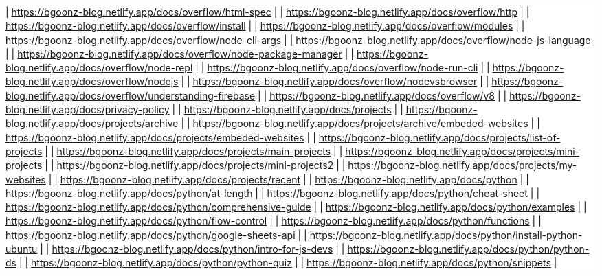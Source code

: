 | <https://bgoonz-blog.netlify.app/docs/overflow/html-spec>                                           |
| <https://bgoonz-blog.netlify.app/docs/overflow/http>                                                |
| <https://bgoonz-blog.netlify.app/docs/overflow/install>                                             |
| <https://bgoonz-blog.netlify.app/docs/overflow/modules>                                             |
| <https://bgoonz-blog.netlify.app/docs/overflow/node-cli-args>                                       |
| <https://bgoonz-blog.netlify.app/docs/overflow/node-js-language>                                    |
| <https://bgoonz-blog.netlify.app/docs/overflow/node-package-manager>                                |
| <https://bgoonz-blog.netlify.app/docs/overflow/node-repl>                                           |
| <https://bgoonz-blog.netlify.app/docs/overflow/node-run-cli>                                        |
| <https://bgoonz-blog.netlify.app/docs/overflow/nodejs>                                              |
| <https://bgoonz-blog.netlify.app/docs/overflow/nodevsbrowser>                                       |
| <https://bgoonz-blog.netlify.app/docs/overflow/understanding-firebase>                              |
| <https://bgoonz-blog.netlify.app/docs/overflow/v8>                                                  |
| <https://bgoonz-blog.netlify.app/docs/privacy-policy>                                               |
| <https://bgoonz-blog.netlify.app/docs/projects>                                                     |
| <https://bgoonz-blog.netlify.app/docs/projects/archive>                                             |
| <https://bgoonz-blog.netlify.app/docs/projects/archive/embeded-websites>                            |
| <https://bgoonz-blog.netlify.app/docs/projects/embeded-websites>                                    |
| <https://bgoonz-blog.netlify.app/docs/projects/list-of-projects>                                    |
| <https://bgoonz-blog.netlify.app/docs/projects/main-projects>                                       |
| <https://bgoonz-blog.netlify.app/docs/projects/mini-projects>                                       |
| <https://bgoonz-blog.netlify.app/docs/projects/mini-projects2>                                      |
| <https://bgoonz-blog.netlify.app/docs/projects/my-websites>                                         |
| <https://bgoonz-blog.netlify.app/docs/projects/recent>                                              |
| <https://bgoonz-blog.netlify.app/docs/python>                                                       |
| <https://bgoonz-blog.netlify.app/docs/python/at-length>                                             |
| <https://bgoonz-blog.netlify.app/docs/python/cheat-sheet>                                           |
| <https://bgoonz-blog.netlify.app/docs/python/comprehensive-guide>                                   |
| <https://bgoonz-blog.netlify.app/docs/python/examples>                                              |
| <https://bgoonz-blog.netlify.app/docs/python/flow-control>                                          |
| <https://bgoonz-blog.netlify.app/docs/python/functions>                                             |
| <https://bgoonz-blog.netlify.app/docs/python/google-sheets-api>                                     |
| <https://bgoonz-blog.netlify.app/docs/python/install-python-ubuntu>                                 |
| <https://bgoonz-blog.netlify.app/docs/python/intro-for-js-devs>                                     |
| <https://bgoonz-blog.netlify.app/docs/python/python-ds>                                             |
| <https://bgoonz-blog.netlify.app/docs/python/python-quiz>                                           |
| <https://bgoonz-blog.netlify.app/docs/python/snippets>                                              |
